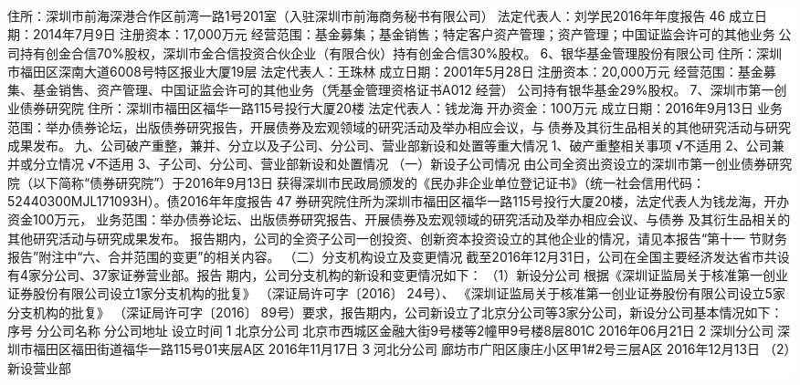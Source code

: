 住所：深圳市前海深港合作区前湾一路1号201室（入驻深圳市前海商务秘书有限公司）
法定代表人：刘学民2016年年度报告
46
成立日期：2014年7月9日
注册资本：17,000万元
经营范围：基金募集；基金销售；特定客户资产管理；资产管理；中国证监会许可的其他业务
公司持有创金合信70%股权，深圳市金合信投资合伙企业（有限合伙）持有创金合信30%股权。
6、银华基金管理股份有限公司
住所：深圳市福田区深南大道6008号特区报业大厦19层
法定代表人：王珠林
成立日期：2001年5月28日
注册资本：20,000万元
经营范围：基金募集、基金销售、资产管理、中国证监会许可的其他业务（凭基金管理资格证书A012
经营）
公司持有银华基金29%股权。
7、深圳市第一创业债券研究院
住所：深圳市福田区福华一路115号投行大厦20楼
法定代表人：钱龙海
开办资金：100万元
成立日期：2016年9月13日
业务范围：举办债券论坛，出版债券研究报告，开展债券及宏观领域的研究活动及举办相应会议，与
债券及其衍生品相关的其他研究活动与研究成果发布。
九、公司破产重整，兼并、分立以及子公司、分公司、营业部新设和处置等重大情况
1、破产重整相关事项
√不适用
2、公司兼并或分立情况
√不适用
3、子公司、分公司、营业部新设和处置情况
（一）新设子公司情况
由公司全资出资设立的深圳市第一创业债券研究院（以下简称“债券研究院”）于2016年9月13日
获得深圳市民政局颁发的《民办非企业单位登记证书》（统一社会信用代码：52440300MJL171093H）。债2016年年度报告
47
券研究院住所为深圳市福田区福华一路115号投行大厦20楼，法定代表人为钱龙海，开办资金100万元，
业务范围：举办债券论坛、出版债券研究报告、开展债券及宏观领域的研究活动及举办相应会议、与债券
及其衍生品相关的其他研究活动与研究成果发布。
报告期内，公司的全资子公司一创投资、创新资本投资设立的其他企业的情况，请见本报告“第十一
节财务报告”附注中“六、合并范围的变更”的相关内容。
（二）分支机构设立及变更情况
截至2016年12月31日，公司在全国主要经济发达省市共设有4家分公司、37家证券营业部。报告
期内，公司分支机构的新设和变更情况如下：
（1）新设分公司
根据《深圳证监局关于核准第一创业证券股份有限公司设立1家分支机构的批复》
（深证局许可字〔2016〕
24号）、
《深圳证监局关于核准第一创业证券股份有限公司设立5家分支机构的批复》
（深证局许可字〔2016〕
89号）要求，报告期内，公司新设立了北京分公司等3家分公司，新设分公司基本情况如下：
序号
分公司名称
分公司地址
设立时间
1
北京分公司
北京市西城区金融大街9号楼等2幢甲9号楼8层801C
2016年06月21日
2
深圳分公司
深圳市福田区福田街道福华一路115号01夹层A区
2016年11月17日
3
河北分公司
廊坊市广阳区康庄小区甲1#2号三层A区
2016年12月13日
（2）新设营业部